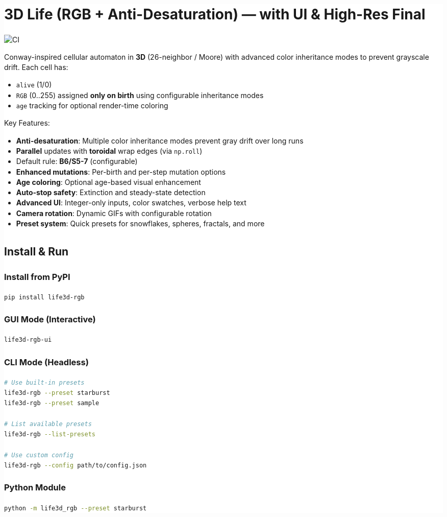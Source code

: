 # 3D Life (RGB + Anti-Desaturation) — with UI & High-Res Final

![CI](https://github.com/ramipinku/life3d-rgb/actions/workflows/ci.yml/badge.svg)

Conway-inspired cellular automaton in **3D** (26-neighbor / Moore) with advanced color inheritance modes to prevent grayscale drift. Each cell has:
- `alive` (1/0)
- `RGB` (0..255) assigned **only on birth** using configurable inheritance modes
- `age` tracking for optional render-time coloring

Key Features:
- **Anti-desaturation**: Multiple color inheritance modes prevent gray drift over long runs
- **Parallel** updates with **toroidal** wrap edges (via `np.roll`)
- Default rule: **B6/S5-7** (configurable)
- **Enhanced mutations**: Per-birth and per-step mutation options
- **Age coloring**: Optional age-based visual enhancement
- **Auto-stop safety**: Extinction and steady-state detection
- **Advanced UI**: Integer-only inputs, color swatches, verbose help text
- **Camera rotation**: Dynamic GIFs with configurable rotation
- **Preset system**: Quick presets for snowflakes, spheres, fractals, and more

## Install & Run

### Install from PyPI
```bash
pip install life3d-rgb
```

### GUI Mode (Interactive)
```bash
life3d-rgb-ui
```

### CLI Mode (Headless)
```bash
# Use built-in presets
life3d-rgb --preset starburst
life3d-rgb --preset sample

# List available presets
life3d-rgb --list-presets

# Use custom config
life3d-rgb --config path/to/config.json
```

### Python Module
```bash
python -m life3d_rgb --preset starburst
```
